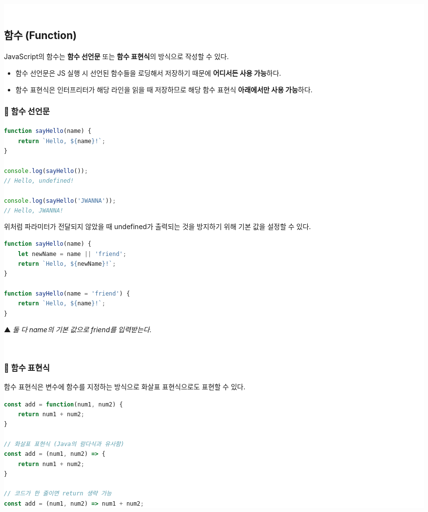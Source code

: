 <br>

## 함수 (Function)

JavaScript의 함수는 **함수 선언문** 또는 **함수 표현식**의 방식으로 작성할 수 있다.

- 함수 선언문은 JS 실행 시 선언된 함수들을 로딩해서 저장하기 때문에 **어디서든 사용 가능**하다.

- 함수 표현식은 인터프리터가 해당 라인을 읽을 때 저장하므로 해당 함수 표현식 **아래에서만 사용 가능**하다.

### 🔸 함수 선언문

```js
function sayHello(name) {
    return `Hello, ${name}!`;
}

console.log(sayHello());
// Hello, undefined!

console.log(sayHello('JWANNA'));
// Hello, JWANNA!
```

위처럼 파라미터가 전달되지 않았을 때 undefined가 출력되는 것을 방지하기 위해 기본 값을 설정할 수 있다.

```js
function sayHello(name) {
    let newName = name || 'friend';
    return `Hello, ${newName}!`;
}

function sayHello(name = 'friend') {
    return `Hello, ${name}!`;
}
```
▲ _둘 다 name의 기본 값으로 friend를 입력받는다._

<br>

### 🔸 함수 표현식

함수 표현식은 변수에 함수를 지정하는 방식으로 화살표 표현식으로도 표현할 수 있다.

```js
const add = function(num1, num2) {
    return num1 + num2;
}

// 화살표 표현식 (Java의 람다식과 유사함)
const add = (num1, num2) => {
    return num1 + num2;
}

// 코드가 한 줄이면 return 생략 가능
const add = (num1, num2) => num1 + num2;
```
